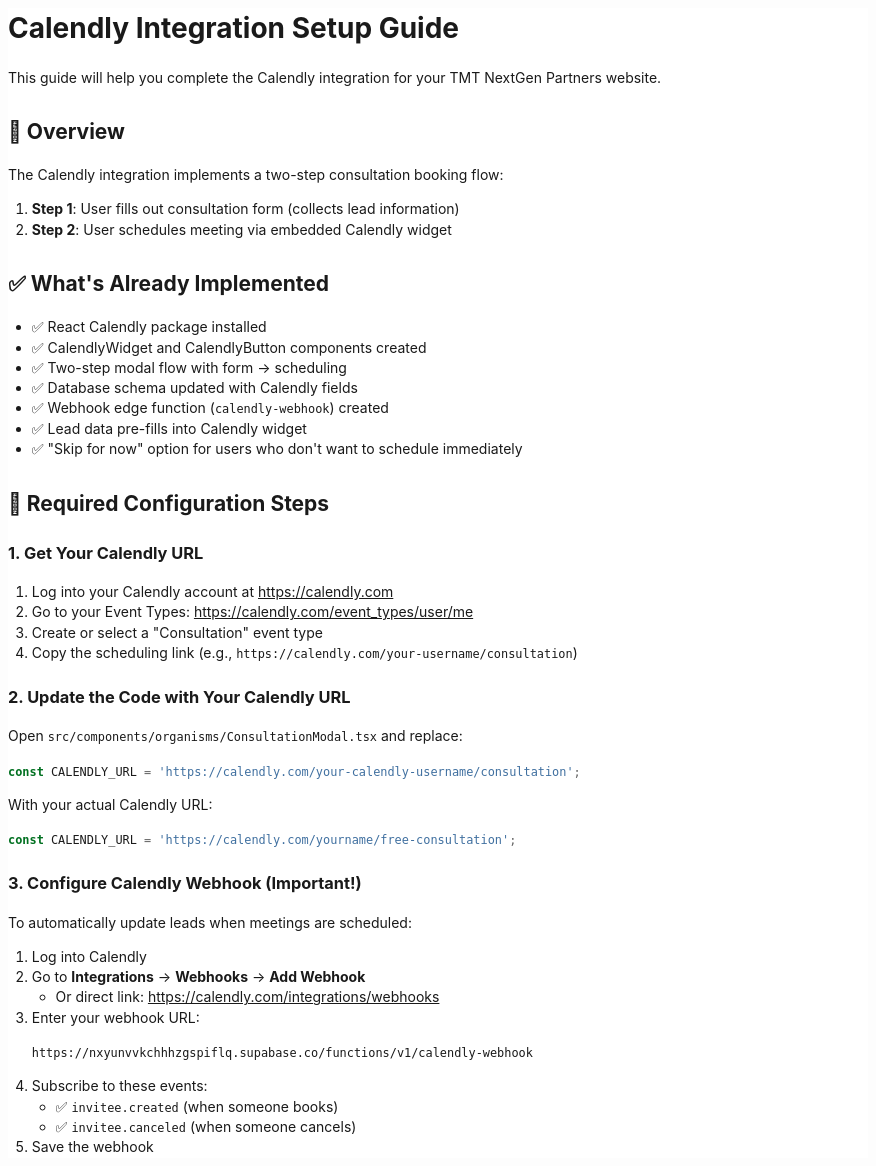 # Calendly Integration Setup Guide

This guide will help you complete the Calendly integration for your TMT NextGen Partners website.

## 🎯 Overview

The Calendly integration implements a two-step consultation booking flow:
1. **Step 1**: User fills out consultation form (collects lead information)
2. **Step 2**: User schedules meeting via embedded Calendly widget

## ✅ What's Already Implemented

- ✅ React Calendly package installed
- ✅ CalendlyWidget and CalendlyButton components created
- ✅ Two-step modal flow with form → scheduling
- ✅ Database schema updated with Calendly fields
- ✅ Webhook edge function (`calendly-webhook`) created
- ✅ Lead data pre-fills into Calendly widget
- ✅ "Skip for now" option for users who don't want to schedule immediately

## 🔧 Required Configuration Steps

### 1. Get Your Calendly URL

1. Log into your Calendly account at https://calendly.com
2. Go to your Event Types: https://calendly.com/event_types/user/me
3. Create or select a "Consultation" event type
4. Copy the scheduling link (e.g., `https://calendly.com/your-username/consultation`)

### 2. Update the Code with Your Calendly URL

Open `src/components/organisms/ConsultationModal.tsx` and replace:

```typescript
const CALENDLY_URL = 'https://calendly.com/your-calendly-username/consultation';
```

With your actual Calendly URL:

```typescript
const CALENDLY_URL = 'https://calendly.com/yourname/free-consultation';
```

### 3. Configure Calendly Webhook (Important!)

To automatically update leads when meetings are scheduled:

1. Log into Calendly
2. Go to **Integrations** → **Webhooks** → **Add Webhook**
   - Or direct link: https://calendly.com/integrations/webhooks
3. Enter your webhook URL:
   ```
   https://nxyunvvkchhhzgspiflq.supabase.co/functions/v1/calendly-webhook
   ```
4. Subscribe to these events:
   - ✅ `invitee.created` (when someone books)
   - ✅ `invitee.canceled` (when someone cancels)
5. Save the webhook
